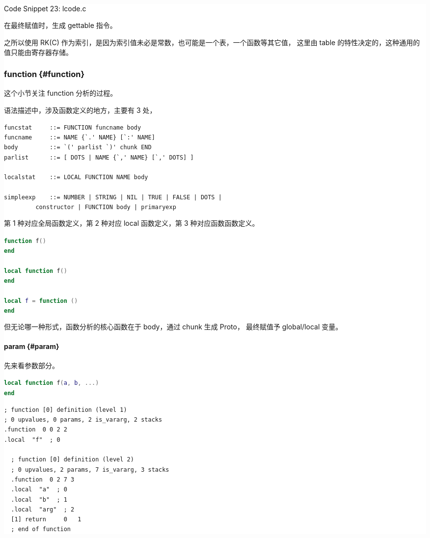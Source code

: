 
<div class="src-block-caption">
  <span class="src-block-number">Code Snippet 23</span>:
  lcode.c
</div>

在最终赋值时，生成 gettable 指令。

之所以使用 RK(C) 作为索引，是因为索引值未必是常数，也可能是一个表，一个函数等其它值，
这里由 table 的特性决定的，这种通用的值只能由寄存器存储。


### function {#function}

这个小节关注 function 分析的过程。

语法描述中，涉及函数定义的地方，主要有 3 处，

```bnf
funcstat     ::= FUNCTION funcname body
funcname     ::= NAME {`.' NAME} [`:' NAME]
body         ::= `(' parlist `)' chunk END
parlist      ::= [ DOTS | NAME {`,' NAME} [`,' DOTS] ]

localstat    ::= LOCAL FUNCTION NAME body

simpleexp    ::= NUMBER | STRING | NIL | TRUE | FALSE | DOTS |
		 constructor | FUNCTION body | primaryexp
```

第 1 种对应全局函数定义，第 2 种对应 local 函数定义，第 3 种对应函数函数定义。

```lua
function f()
end

local function f()
end

local f = function ()
end
```

但无论哪一种形式，函数分析的核心函数在于 body，通过 chunk 生成 Proto，
最终赋值予 global/local 变量。


#### param {#param}

先来看参数部分。

```lua
local function f(a, b, ...)
end
```

```text
; function [0] definition (level 1)
; 0 upvalues, 0 params, 2 is_vararg, 2 stacks
.function  0 0 2 2
.local  "f"  ; 0

  ; function [0] definition (level 2)
  ; 0 upvalues, 2 params, 7 is_vararg, 3 stacks
  .function  0 2 7 3
  .local  "a"  ; 0
  .local  "b"  ; 1
  .local  "arg"  ; 2
  [1] return     0   1
  ; end of function

```